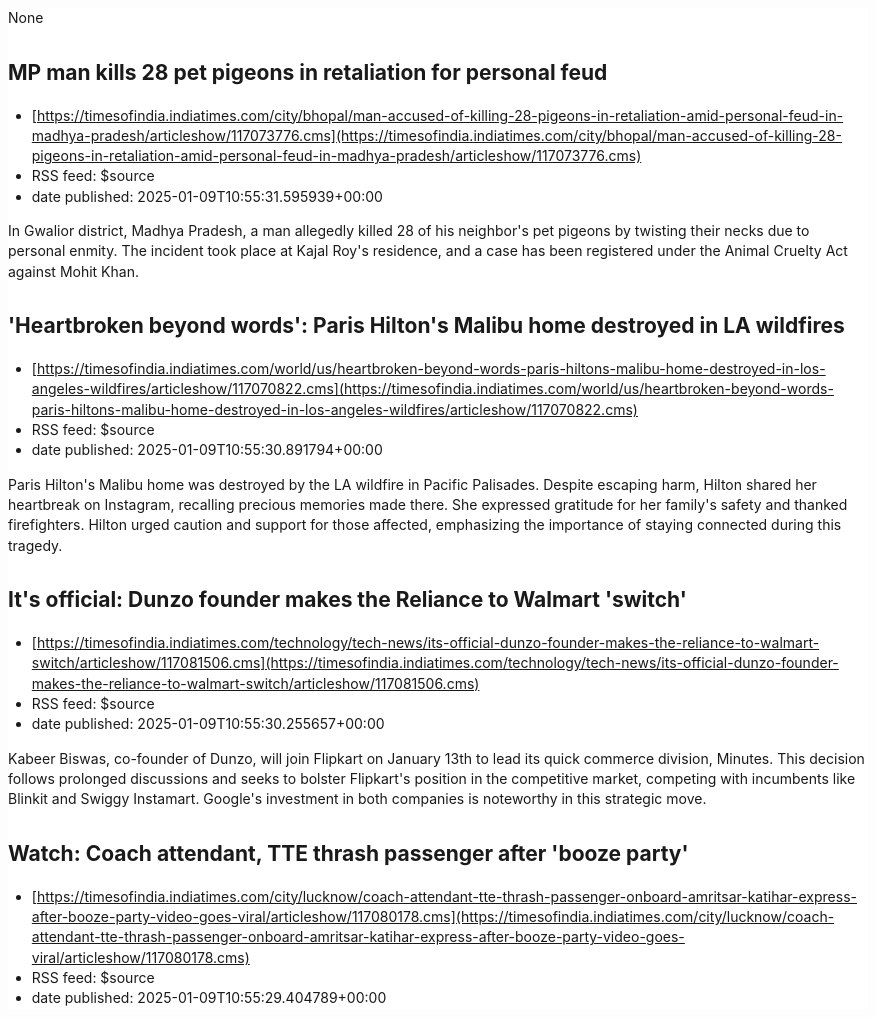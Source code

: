 None

## MP man kills 28 pet pigeons in retaliation for personal feud
 - [https://timesofindia.indiatimes.com/city/bhopal/man-accused-of-killing-28-pigeons-in-retaliation-amid-personal-feud-in-madhya-pradesh/articleshow/117073776.cms](https://timesofindia.indiatimes.com/city/bhopal/man-accused-of-killing-28-pigeons-in-retaliation-amid-personal-feud-in-madhya-pradesh/articleshow/117073776.cms)
 - RSS feed: $source
 - date published: 2025-01-09T10:55:31.595939+00:00

In Gwalior district, Madhya Pradesh, a man allegedly killed 28 of his neighbor's pet pigeons by twisting their necks due to personal enmity. The incident took place at Kajal Roy's residence, and a case has been registered under the Animal Cruelty Act against Mohit Khan.

## 'Heartbroken beyond words': Paris Hilton's Malibu home destroyed in LA wildfires
 - [https://timesofindia.indiatimes.com/world/us/heartbroken-beyond-words-paris-hiltons-malibu-home-destroyed-in-los-angeles-wildfires/articleshow/117070822.cms](https://timesofindia.indiatimes.com/world/us/heartbroken-beyond-words-paris-hiltons-malibu-home-destroyed-in-los-angeles-wildfires/articleshow/117070822.cms)
 - RSS feed: $source
 - date published: 2025-01-09T10:55:30.891794+00:00

Paris Hilton's Malibu home was destroyed by the LA wildfire in Pacific Palisades. Despite escaping harm, Hilton shared her heartbreak on Instagram, recalling precious memories made there. She expressed gratitude for her family's safety and thanked firefighters. Hilton urged caution and support for those affected, emphasizing the importance of staying connected during this tragedy.

## It's official: Dunzo founder makes the Reliance to Walmart 'switch'
 - [https://timesofindia.indiatimes.com/technology/tech-news/its-official-dunzo-founder-makes-the-reliance-to-walmart-switch/articleshow/117081506.cms](https://timesofindia.indiatimes.com/technology/tech-news/its-official-dunzo-founder-makes-the-reliance-to-walmart-switch/articleshow/117081506.cms)
 - RSS feed: $source
 - date published: 2025-01-09T10:55:30.255657+00:00

Kabeer Biswas, co-founder of Dunzo, will join Flipkart on January 13th to lead its quick commerce division, Minutes. This decision follows prolonged discussions and seeks to bolster Flipkart's position in the competitive market, competing with incumbents like Blinkit and Swiggy Instamart. Google's investment in both companies is noteworthy in this strategic move.

## Watch: Coach attendant, TTE thrash passenger after 'booze party'
 - [https://timesofindia.indiatimes.com/city/lucknow/coach-attendant-tte-thrash-passenger-onboard-amritsar-katihar-express-after-booze-party-video-goes-viral/articleshow/117080178.cms](https://timesofindia.indiatimes.com/city/lucknow/coach-attendant-tte-thrash-passenger-onboard-amritsar-katihar-express-after-booze-party-video-goes-viral/articleshow/117080178.cms)
 - RSS feed: $source
 - date published: 2025-01-09T10:55:29.404789+00:00
